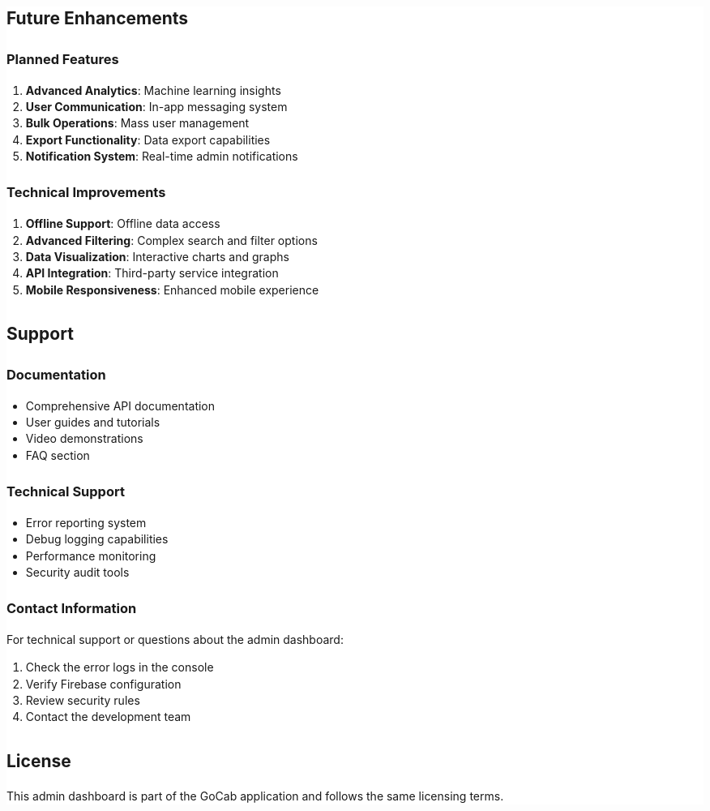 ## Future Enhancements

### **Planned Features**

1. **Advanced Analytics**: Machine learning insights
2. **User Communication**: In-app messaging system
3. **Bulk Operations**: Mass user management
4. **Export Functionality**: Data export capabilities
5. **Notification System**: Real-time admin notifications

### **Technical Improvements**

1. **Offline Support**: Offline data access
2. **Advanced Filtering**: Complex search and filter options
3. **Data Visualization**: Interactive charts and graphs
4. **API Integration**: Third-party service integration
5. **Mobile Responsiveness**: Enhanced mobile experience

## Support

### **Documentation**

- Comprehensive API documentation
- User guides and tutorials
- Video demonstrations
- FAQ section

### **Technical Support**

- Error reporting system
- Debug logging capabilities
- Performance monitoring
- Security audit tools

### **Contact Information**

For technical support or questions about the admin dashboard:

1. Check the error logs in the console
2. Verify Firebase configuration
3. Review security rules
4. Contact the development team

## License

This admin dashboard is part of the GoCab application and follows the same licensing terms.
